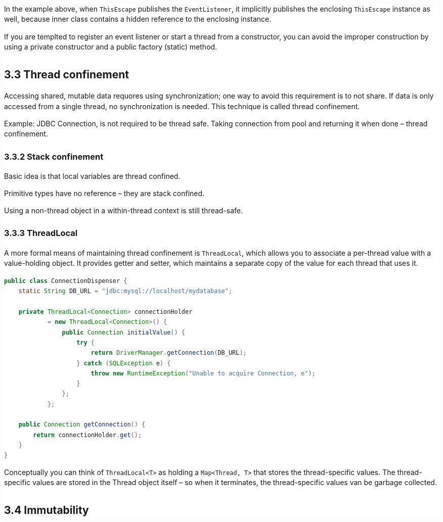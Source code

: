 In the example above, when `ThisEscape` publishes the `EventListener`, it implicitly publishes the enclosing `ThisEscape` instance as well, because inner class contains a hidden reference to the enclosing instance.

If you are templted to register an event listener or start a thread from a constructor, you can avoid the improper construction by using a private constructor and a public factory (static) method.

## 3.3 Thread confinement
Accessing shared, mutable data requores using synchronization; one way to avoid this requirement is to not share. If data is only accessed from a single thread, no synchronization is needed. This technique is called thread confinement.

Example: JDBC Connection, is not required to be thread safe. Taking connection from pool and returning it when done – thread confinement.

### 3.3.2 Stack confinement
Basic idea is that local variables are thread confined.

Primitive types have no reference – they are stack confined.

Using a non-thread object in a within-thread context is still thread-safe.

### 3.3.3 ThreadLocal
A more formal means of maintaining thread confinement is `ThreadLocal`, which allows you to associate a per-thread value with a value-holding object. It provides getter and setter, which maintains a separate copy of the value for each thread that uses it.
```java
public class ConnectionDispenser {
    static String DB_URL = "jdbc:mysql://localhost/mydatabase";

    private ThreadLocal<Connection> connectionHolder
            = new ThreadLocal<Connection>() {
                public Connection initialValue() {
                    try {
                        return DriverManager.getConnection(DB_URL);
                    } catch (SQLException e) {
                        throw new RuntimeException("Unable to acquire Connection, e");
                    }
                };
            };

    public Connection getConnection() {
        return connectionHolder.get();
    }
}
```
Conceptually you can think of `ThreadLocal<T>` as holding a `Map<Thread, T>` that stores the thread-specific values. The thread-specific values are stored in the Thread object itself – so when it terminates, the thread-specific values van be garbage collected.

## 3.4 Immutability

